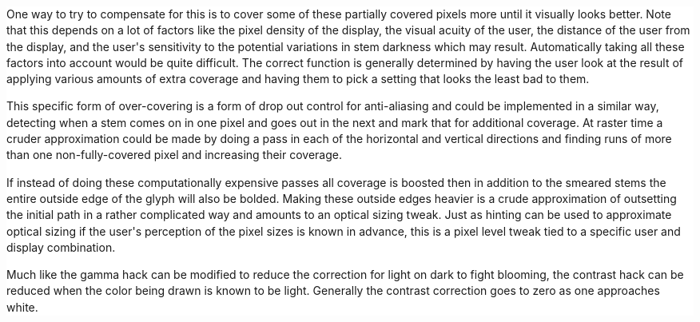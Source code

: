 One way to try to compensate for this is to cover some of these partially covered pixels more
until it visually looks better. Note that this depends on a lot of factors like the pixel density
of the display, the visual acuity of the user, the distance of the user from the display, and the
user's sensitivity to the potential variations in stem darkness which may result. Automatically
taking all these factors into account would be quite difficult. The correct function is generally
determined by having the user look at the result of applying various amounts of extra coverage
and having them to pick a setting that looks the least bad to them.

This specific form of over-covering is a form of drop out control for anti-aliasing and could
be implemented in a similar way, detecting when a stem comes on in one pixel and goes out in
the next and mark that for additional coverage. At raster time a cruder approximation could be
made by doing a pass in each of the horizontal and vertical directions and finding runs of more
than one non-fully-covered pixel and increasing their coverage.

If instead of doing these computationally expensive passes all coverage is boosted then in
addition to the smeared stems the entire outside edge of the glyph will also be bolded. Making
these outside edges heavier is a crude approximation of outsetting the initial path in a
rather complicated way and amounts to an optical sizing tweak. Just as hinting can be used to
approximate optical sizing if the user's perception of the pixel sizes is known in advance,
this is a pixel level tweak tied to a specific user and display combination.

Much like the gamma hack can be modified to reduce the correction for light on dark to
fight blooming, the contrast hack can be reduced when the color being drawn is known to be
light. Generally the contrast correction goes to zero as one approaches white.

